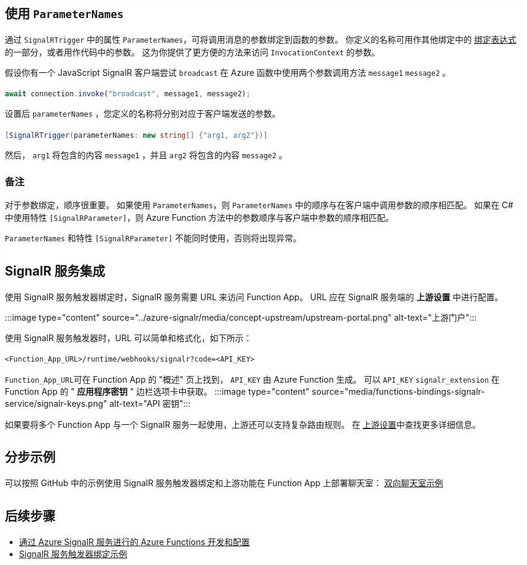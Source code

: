 ## <a name="using-parameternames"></a>使用 `ParameterNames`

通过 `SignalRTrigger` 中的属性 `ParameterNames`，可将调用消息的参数绑定到函数的参数。 你定义的名称可用作其他绑定中的 [绑定表达式](../azure-functions/functions-bindings-expressions-patterns.md) 的一部分，或者用作代码中的参数。 这为你提供了更方便的方法来访问 `InvocationContext` 的参数。

假设你有一个 JavaScript SignalR 客户端尝试 `broadcast` 在 Azure 函数中使用两个参数调用方法 `message1` `message2` 。

```javascript
await connection.invoke("broadcast", message1, message2);
```

设置后 `parameterNames` ，您定义的名称将分别对应于客户端发送的参数。 

```cs
[SignalRTrigger(parameterNames: new string[] {"arg1, arg2"})]
```

然后， `arg1` 将包含的内容 `message1` ，并且 `arg2` 将包含的内容 `message2` 。


### <a name="remarks"></a>备注

对于参数绑定，顺序很重要。 如果使用 `ParameterNames`，则 `ParameterNames` 中的顺序与在客户端中调用参数的顺序相匹配。 如果在 C# 中使用特性 `[SignalRParameter]`，则 Azure Function 方法中的参数顺序与客户端中参数的顺序相匹配。

`ParameterNames` 和特性 `[SignalRParameter]` 不能同时使用，否则将出现异常。

## <a name="signalr-service-integration"></a>SignalR 服务集成

使用 SignalR 服务触发器绑定时，SignalR 服务需要 URL 来访问 Function App。 URL 应在 SignalR 服务端的 **上游设置** 中进行配置。 

:::image type="content" source="../azure-signalr/media/concept-upstream/upstream-portal.png" alt-text="上游门户":::

使用 SignalR 服务触发器时，URL 可以简单和格式化，如下所示：

```http
<Function_App_URL>/runtime/webhooks/signalr?code=<API_KEY>
```

`Function_App_URL`可在 Function App 的 "概述" 页上找到， `API_KEY` 由 Azure Function 生成。 可以 `API_KEY` `signalr_extension` 在 Function App 的 " **应用程序密钥** " 边栏选项卡中获取。
:::image type="content" source="media/functions-bindings-signalr-service/signalr-keys.png" alt-text="API 密钥":::

如果要将多个 Function App 与一个 SignalR 服务一起使用，上游还可以支持复杂路由规则。 在 [上游设置](../azure-signalr/concept-upstream.md)中查找更多详细信息。

## <a name="step-by-step-sample"></a>分步示例

可以按照 GitHub 中的示例使用 SignalR 服务触发器绑定和上游功能在 Function App 上部署聊天室： [双向聊天室示例](https://github.com/aspnet/AzureSignalR-samples/tree/master/samples/BidirectionChat)

## <a name="next-steps"></a>后续步骤

* [通过 Azure SignalR 服务进行的 Azure Functions 开发和配置](../azure-signalr/signalr-concept-serverless-development-config.md)
* [SignalR 服务触发器绑定示例](https://github.com/aspnet/AzureSignalR-samples/tree/master/samples/BidirectionChat)
